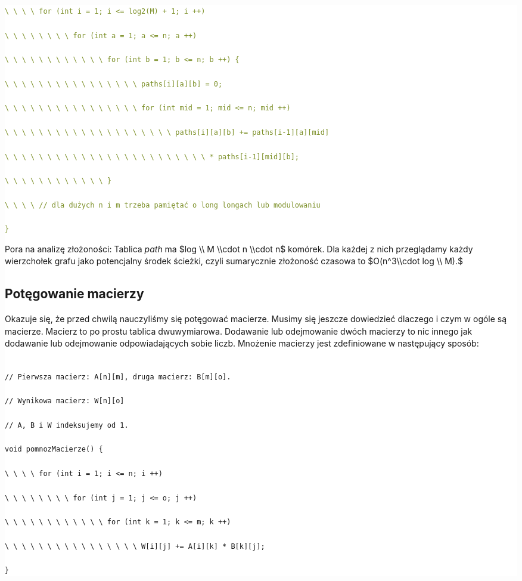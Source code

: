 ```yaml
\ \ \ \ for (int i = 1; i <= log2(M) + 1; i ++)

\ \ \ \ \ \ \ \ for (int a = 1; a <= n; a ++)

\ \ \ \ \ \ \ \ \ \ \ \ for (int b = 1; b <= n; b ++) {

\ \ \ \ \ \ \ \ \ \ \ \ \ \ \ \ paths[i][a][b] = 0;

\ \ \ \ \ \ \ \ \ \ \ \ \ \ \ \ for (int mid = 1; mid <= n; mid ++)

\ \ \ \ \ \ \ \ \ \ \ \ \ \ \ \ \ \ \ \ paths[i][a][b] += paths[i-1][a][mid]

\ \ \ \ \ \ \ \ \ \ \ \ \ \ \ \ \ \ \ \ \ \ \ \ * paths[i-1][mid][b];

\ \ \ \ \ \ \ \ \ \ \ \ }

\ \ \ \ // dla dużych n i m trzeba pamiętać o long longach lub modulowaniu

}

```


Pora na analizę złożoności: Tablica $path$ ma $log \\ M \\cdot n \\cdot n$ komórek. Dla każdej z nich przeglądamy każdy wierzchołek grafu jako potencjalny środek ścieżki, czyli sumarycznie złożoność czasowa to $O(n^3\\cdot log \\ M).$


## Potęgowanie macierzy

Okazuje się, że przed chwilą nauczyliśmy się potęgować macierze. Musimy się jeszcze dowiedzieć dlaczego i czym w ogóle są macierze. Macierz to po prostu tablica dwuwymiarowa. Dodawanie lub odejmowanie dwóch macierzy to nic innego jak dodawanie lub odejmowanie odpowiadających sobie liczb. Mnożenie macierzy jest zdefiniowane w następujący sposób:


```cpp=

// Pierwsza macierz: A[n][m], druga macierz: B[m][o].

// Wynikowa macierz: W[n][o]

// A, B i W indeksujemy od 1.

void pomnozMacierze() {

\ \ \ \ for (int i = 1; i <= n; i ++)

\ \ \ \ \ \ \ \ for (int j = 1; j <= o; j ++)

\ \ \ \ \ \ \ \ \ \ \ \ for (int k = 1; k <= m; k ++)

\ \ \ \ \ \ \ \ \ \ \ \ \ \ \ \ W[i][j] += A[i][k] * B[k][j];

}

```
